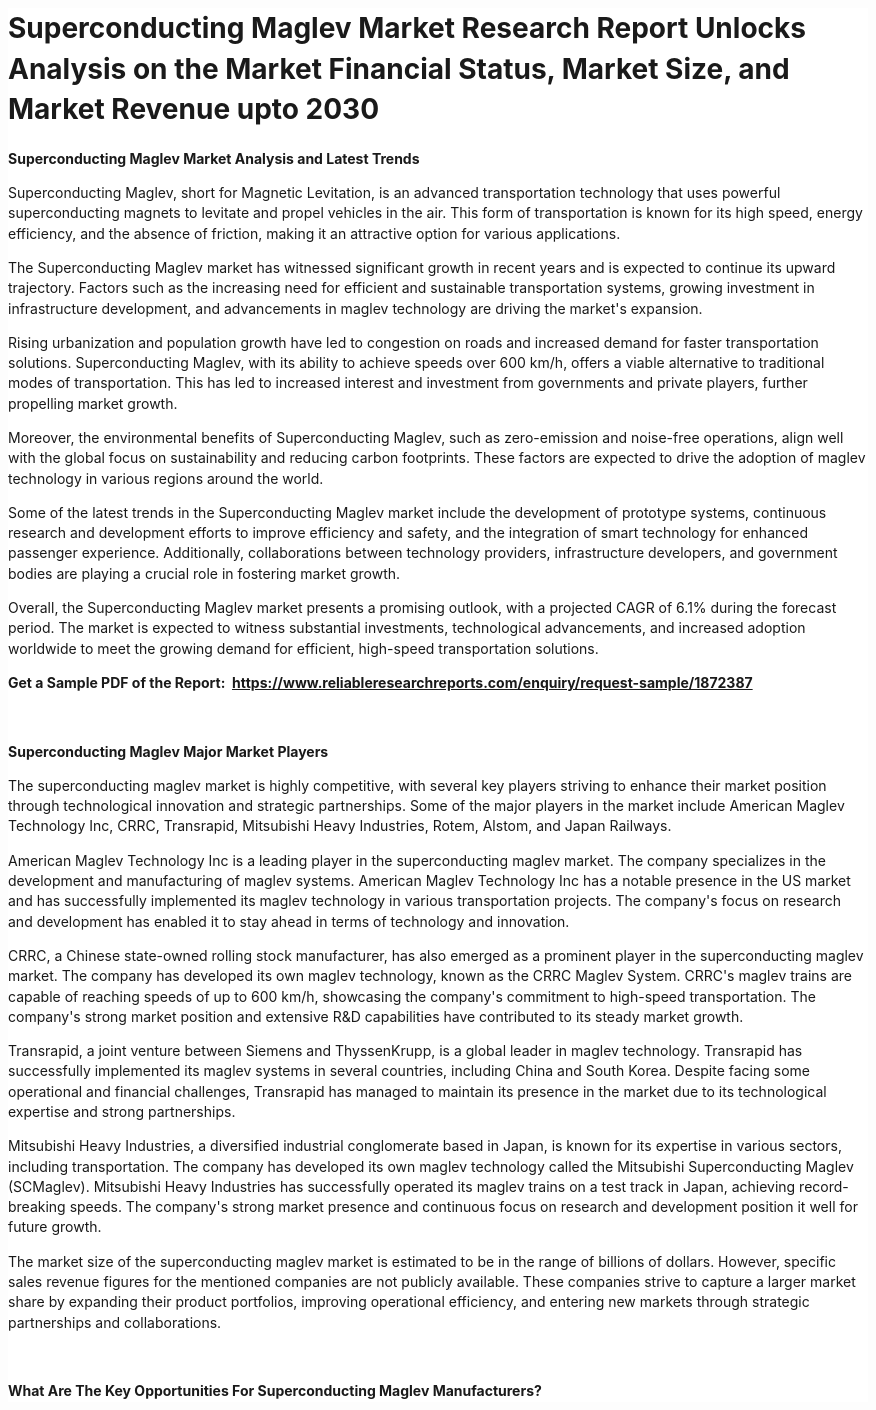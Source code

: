 <p><h1>Superconducting Maglev Market Research Report Unlocks Analysis on the Market Financial Status, Market Size, and Market Revenue upto 2030</h1></p><p><strong>Superconducting Maglev Market Analysis and Latest Trends</strong></p>
<p><p>Superconducting Maglev, short for Magnetic Levitation, is an advanced transportation technology that uses powerful superconducting magnets to levitate and propel vehicles in the air. This form of transportation is known for its high speed, energy efficiency, and the absence of friction, making it an attractive option for various applications.</p><p>The Superconducting Maglev market has witnessed significant growth in recent years and is expected to continue its upward trajectory. Factors such as the increasing need for efficient and sustainable transportation systems, growing investment in infrastructure development, and advancements in maglev technology are driving the market's expansion.</p><p>Rising urbanization and population growth have led to congestion on roads and increased demand for faster transportation solutions. Superconducting Maglev, with its ability to achieve speeds over 600 km/h, offers a viable alternative to traditional modes of transportation. This has led to increased interest and investment from governments and private players, further propelling market growth.</p><p>Moreover, the environmental benefits of Superconducting Maglev, such as zero-emission and noise-free operations, align well with the global focus on sustainability and reducing carbon footprints. These factors are expected to drive the adoption of maglev technology in various regions around the world.</p><p>Some of the latest trends in the Superconducting Maglev market include the development of prototype systems, continuous research and development efforts to improve efficiency and safety, and the integration of smart technology for enhanced passenger experience. Additionally, collaborations between technology providers, infrastructure developers, and government bodies are playing a crucial role in fostering market growth.</p><p>Overall, the Superconducting Maglev market presents a promising outlook, with a projected CAGR of 6.1% during the forecast period. The market is expected to witness substantial investments, technological advancements, and increased adoption worldwide to meet the growing demand for efficient, high-speed transportation solutions.</p></p>
<p><strong>Get a Sample PDF of the Report:&nbsp; <a href="https://www.reliableresearchreports.com/enquiry/request-sample/1872387">https://www.reliableresearchreports.com/enquiry/request-sample/1872387</a></strong></p>
<p>&nbsp;</p>
<p><strong>Superconducting Maglev Major Market Players</strong></p>
<p><p>The superconducting maglev market is highly competitive, with several key players striving to enhance their market position through technological innovation and strategic partnerships. Some of the major players in the market include American Maglev Technology Inc, CRRC, Transrapid, Mitsubishi Heavy Industries, Rotem, Alstom, and Japan Railways.</p><p>American Maglev Technology Inc is a leading player in the superconducting maglev market. The company specializes in the development and manufacturing of maglev systems. American Maglev Technology Inc has a notable presence in the US market and has successfully implemented its maglev technology in various transportation projects. The company's focus on research and development has enabled it to stay ahead in terms of technology and innovation.</p><p>CRRC, a Chinese state-owned rolling stock manufacturer, has also emerged as a prominent player in the superconducting maglev market. The company has developed its own maglev technology, known as the CRRC Maglev System. CRRC's maglev trains are capable of reaching speeds of up to 600 km/h, showcasing the company's commitment to high-speed transportation. The company's strong market position and extensive R&D capabilities have contributed to its steady market growth.</p><p>Transrapid, a joint venture between Siemens and ThyssenKrupp, is a global leader in maglev technology. Transrapid has successfully implemented its maglev systems in several countries, including China and South Korea. Despite facing some operational and financial challenges, Transrapid has managed to maintain its presence in the market due to its technological expertise and strong partnerships.</p><p>Mitsubishi Heavy Industries, a diversified industrial conglomerate based in Japan, is known for its expertise in various sectors, including transportation. The company has developed its own maglev technology called the Mitsubishi Superconducting Maglev (SCMaglev). Mitsubishi Heavy Industries has successfully operated its maglev trains on a test track in Japan, achieving record-breaking speeds. The company's strong market presence and continuous focus on research and development position it well for future growth.</p><p>The market size of the superconducting maglev market is estimated to be in the range of billions of dollars. However, specific sales revenue figures for the mentioned companies are not publicly available. These companies strive to capture a larger market share by expanding their product portfolios, improving operational efficiency, and entering new markets through strategic partnerships and collaborations.</p></p>
<p>&nbsp;</p>
<p><strong>What Are The Key Opportunities For Superconducting Maglev Manufacturers?</strong></p>